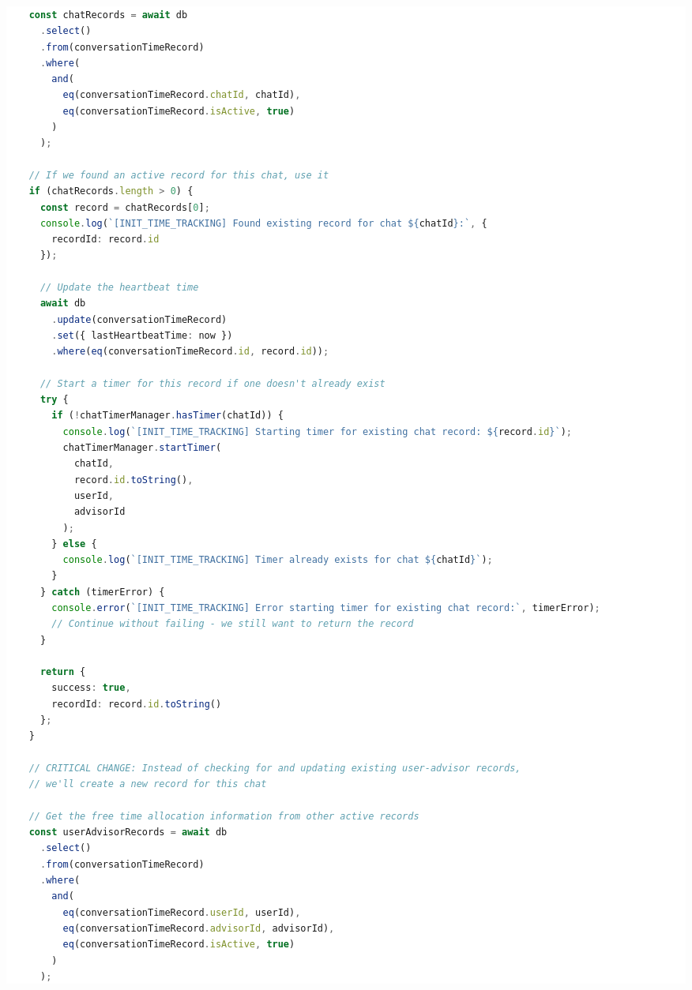 ```typescript
    const chatRecords = await db
      .select()
      .from(conversationTimeRecord)
      .where(
        and(
          eq(conversationTimeRecord.chatId, chatId),
          eq(conversationTimeRecord.isActive, true)
        )
      );
    
    // If we found an active record for this chat, use it
    if (chatRecords.length > 0) {
      const record = chatRecords[0];
      console.log(`[INIT_TIME_TRACKING] Found existing record for chat ${chatId}:`, {
        recordId: record.id
      });
      
      // Update the heartbeat time
      await db
        .update(conversationTimeRecord)
        .set({ lastHeartbeatTime: now })
        .where(eq(conversationTimeRecord.id, record.id));

      // Start a timer for this record if one doesn't already exist
      try {
        if (!chatTimerManager.hasTimer(chatId)) {
          console.log(`[INIT_TIME_TRACKING] Starting timer for existing chat record: ${record.id}`);
          chatTimerManager.startTimer(
            chatId,
            record.id.toString(),
            userId,
            advisorId
          );
        } else {
          console.log(`[INIT_TIME_TRACKING] Timer already exists for chat ${chatId}`);
        }
      } catch (timerError) {
        console.error(`[INIT_TIME_TRACKING] Error starting timer for existing chat record:`, timerError);
        // Continue without failing - we still want to return the record
      }
      
      return { 
        success: true,
        recordId: record.id.toString()
      };
    }
    
    // CRITICAL CHANGE: Instead of checking for and updating existing user-advisor records,
    // we'll create a new record for this chat
    
    // Get the free time allocation information from other active records
    const userAdvisorRecords = await db
      .select()
      .from(conversationTimeRecord)
      .where(
        and(
          eq(conversationTimeRecord.userId, userId),
          eq(conversationTimeRecord.advisorId, advisorId),
          eq(conversationTimeRecord.isActive, true)
        )
      );
```